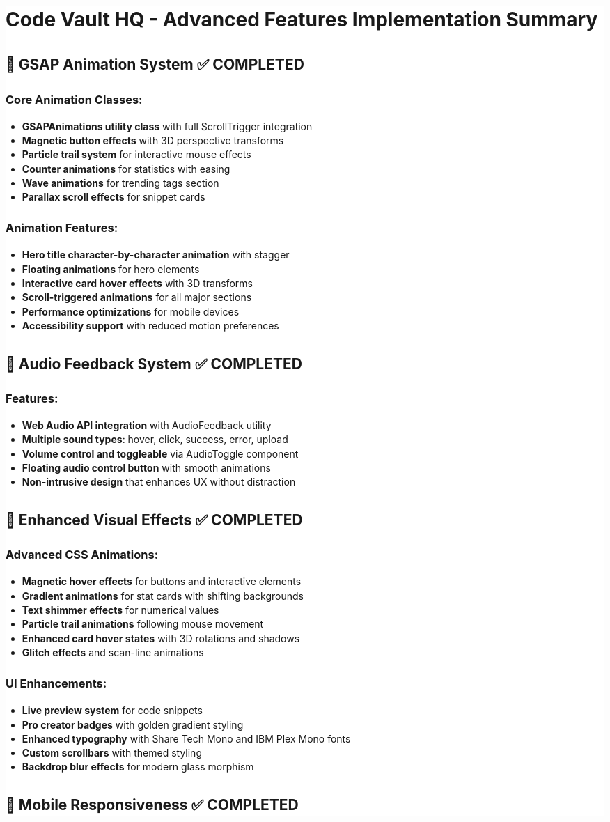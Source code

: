 # Code Vault HQ - Advanced Features Implementation Summary

## 🚀 **GSAP Animation System** ✅ COMPLETED

### Core Animation Classes:
- **GSAPAnimations utility class** with full ScrollTrigger integration
- **Magnetic button effects** with 3D perspective transforms
- **Particle trail system** for interactive mouse effects
- **Counter animations** for statistics with easing
- **Wave animations** for trending tags section
- **Parallax scroll effects** for snippet cards

### Animation Features:
- **Hero title character-by-character animation** with stagger
- **Floating animations** for hero elements
- **Interactive card hover effects** with 3D transforms
- **Scroll-triggered animations** for all major sections
- **Performance optimizations** for mobile devices
- **Accessibility support** with reduced motion preferences

## 🎵 **Audio Feedback System** ✅ COMPLETED

### Features:
- **Web Audio API integration** with AudioFeedback utility
- **Multiple sound types**: hover, click, success, error, upload
- **Volume control and toggleable** via AudioToggle component
- **Floating audio control button** with smooth animations
- **Non-intrusive design** that enhances UX without distraction

## 🎨 **Enhanced Visual Effects** ✅ COMPLETED

### Advanced CSS Animations:
- **Magnetic hover effects** for buttons and interactive elements
- **Gradient animations** for stat cards with shifting backgrounds
- **Text shimmer effects** for numerical values
- **Particle trail animations** following mouse movement
- **Enhanced card hover states** with 3D rotations and shadows
- **Glitch effects** and scan-line animations

### UI Enhancements:
- **Live preview system** for code snippets
- **Pro creator badges** with golden gradient styling
- **Enhanced typography** with Share Tech Mono and IBM Plex Mono fonts
- **Custom scrollbars** with themed styling
- **Backdrop blur effects** for modern glass morphism

## 📱 **Mobile Responsiveness** ✅ COMPLETED
